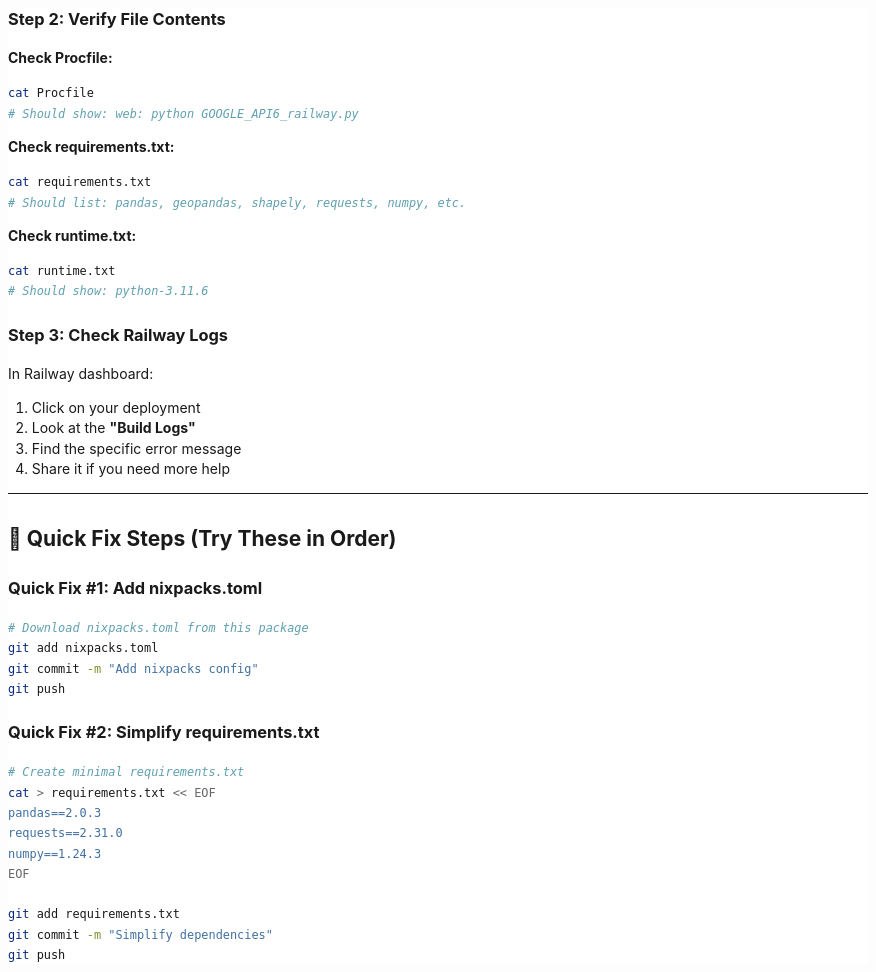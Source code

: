 ### Step 2: Verify File Contents

**Check Procfile:**
```bash
cat Procfile
# Should show: web: python GOOGLE_API6_railway.py
```

**Check requirements.txt:**
```bash
cat requirements.txt
# Should list: pandas, geopandas, shapely, requests, numpy, etc.
```

**Check runtime.txt:**
```bash
cat runtime.txt
# Should show: python-3.11.6
```

### Step 3: Check Railway Logs

In Railway dashboard:
1. Click on your deployment
2. Look at the **"Build Logs"**
3. Find the specific error message
4. Share it if you need more help

---

## 🎯 Quick Fix Steps (Try These in Order)

### Quick Fix #1: Add nixpacks.toml
```bash
# Download nixpacks.toml from this package
git add nixpacks.toml
git commit -m "Add nixpacks config"
git push
```

### Quick Fix #2: Simplify requirements.txt
```bash
# Create minimal requirements.txt
cat > requirements.txt << EOF
pandas==2.0.3
requests==2.31.0
numpy==1.24.3
EOF

git add requirements.txt
git commit -m "Simplify dependencies"
git push
```
